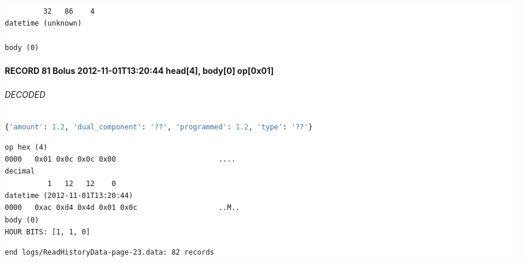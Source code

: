              32   86    4
    datetime (unknown)

    body (0)

#### RECORD 81 Bolus 2012-11-01T13:20:44 head[4], body[0] op[0x01]
###### DECODED
```python
{'amount': 1.2, 'dual_component': '??', 'programmed': 1.2, 'type': '??'}
```
    op hex (4)
    0000   0x01 0x0c 0x0c 0x00                        ....
    decimal
              1   12   12    0
    datetime (2012-11-01T13:20:44)
    0000   0xac 0xd4 0x4d 0x01 0x0c                   ..M..
    body (0)
    HOUR BITS: [1, 1, 0]
`end logs/ReadHistoryData-page-23.data: 82 records`
